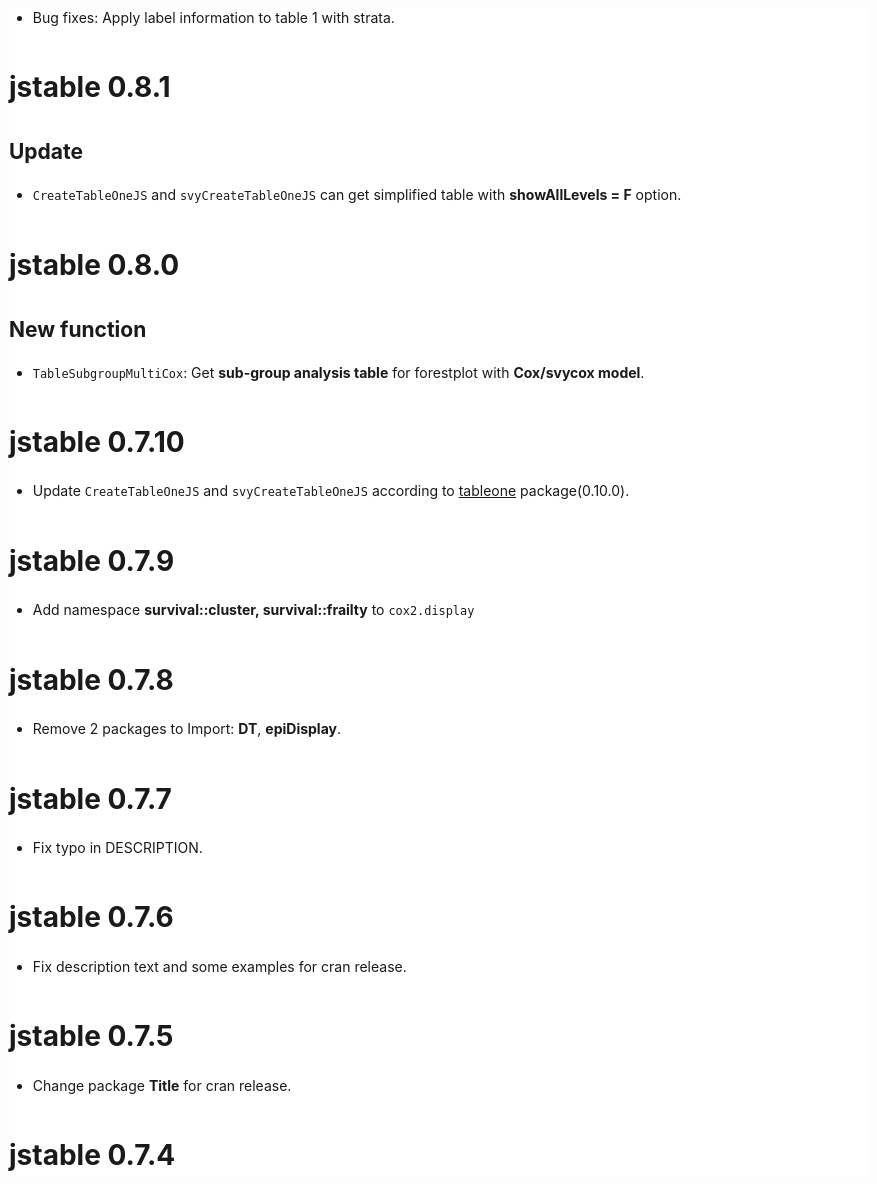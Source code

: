 * Bug fixes: Apply label information to table 1 with strata.

# jstable 0.8.1

## Update

* `CreateTableOneJS` and `svyCreateTableOneJS` can get simplified table with **showAllLevels = F** option. 

# jstable 0.8.0

## New function

* `TableSubgroupMultiCox`: Get **sub-group analysis table** for forestplot with **Cox/svycox model**.


# jstable 0.7.10

* Update `CreateTableOneJS` and `svyCreateTableOneJS` according to [tableone](https://github.com/kaz-yos/tableone) package(0.10.0).

# jstable 0.7.9

* Add namespace **survival::cluster, survival::frailty** to `cox2.display`

# jstable 0.7.8

* Remove 2 packages to Import: **DT**, **epiDisplay**. 

# jstable 0.7.7

* Fix typo in DESCRIPTION.

# jstable 0.7.6

* Fix description text and some examples for cran release.

# jstable 0.7.5

* Change package **Title** for cran release.

# jstable 0.7.4
